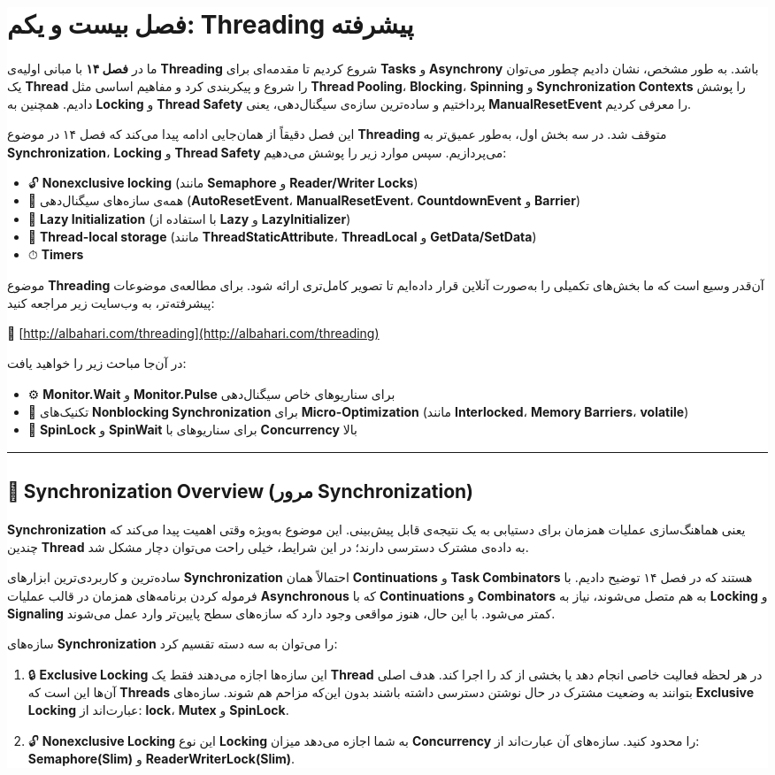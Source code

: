# فصل بیست و یکم:  Threading پیشرفته 

ما در **فصل ۱۴** با مبانی اولیه‌ی **Threading** شروع کردیم تا مقدمه‌ای برای **Tasks** و **Asynchrony** باشد. به طور مشخص، نشان دادیم چطور می‌توان یک **Thread** را شروع و پیکربندی کرد و مفاهیم اساسی مثل **Thread Pooling**، **Blocking**، **Spinning** و **Synchronization Contexts** را پوشش دادیم. همچنین به **Locking** و **Thread Safety** پرداختیم و ساده‌ترین سازه‌ی سیگنال‌دهی، یعنی **ManualResetEvent** را معرفی کردیم.

این فصل دقیقاً از همان‌جایی ادامه پیدا می‌کند که فصل ۱۴ در موضوع **Threading** متوقف شد. در سه بخش اول، به‌طور عمیق‌تر به **Synchronization**، **Locking** و **Thread Safety** می‌پردازیم. سپس موارد زیر را پوشش می‌دهیم:

* 🔓 **Nonexclusive locking** (مانند **Semaphore** و **Reader/Writer Locks**)
* 🔔 همه‌ی سازه‌های سیگنال‌دهی (**AutoResetEvent**، **ManualResetEvent**، **CountdownEvent** و **Barrier**)
* 🐢 **Lazy Initialization** (با استفاده از **Lazy<T>** و **LazyInitializer**)
* 🧩 **Thread-local storage** (مانند **ThreadStaticAttribute**، **ThreadLocal<T>** و **GetData/SetData**)
* ⏱ **Timers**

موضوع **Threading** آن‌قدر وسیع است که ما بخش‌های تکمیلی را به‌صورت آنلاین قرار داده‌ایم تا تصویر کامل‌تری ارائه شود. برای مطالعه‌ی موضوعات پیشرفته‌تر، به وب‌سایت زیر مراجعه کنید:

🔗 [http://albahari.com/threading](http://albahari.com/threading)

در آن‌جا مباحث زیر را خواهید یافت:

* ⚙️ **Monitor.Wait** و **Monitor.Pulse** برای سناریوهای خاص سیگنال‌دهی
* 🚀 تکنیک‌های **Nonblocking Synchronization** برای **Micro-Optimization** (مانند **Interlocked**، **Memory Barriers**، **volatile**)
* 🔄 **SpinLock** و **SpinWait** برای سناریوهای با **Concurrency** بالا

---

## 🔑 Synchronization Overview (مرور Synchronization)

**Synchronization** یعنی هماهنگ‌سازی عملیات همزمان برای دستیابی به یک نتیجه‌ی قابل پیش‌بینی. این موضوع به‌ویژه وقتی اهمیت پیدا می‌کند که چندین **Thread** به داده‌ی مشترک دسترسی دارند؛ در این شرایط، خیلی راحت می‌توان دچار مشکل شد.

ساده‌ترین و کاربردی‌ترین ابزارهای **Synchronization** احتمالاً همان **Continuations** و **Task Combinators** هستند که در فصل ۱۴ توضیح دادیم. با فرموله کردن برنامه‌های همزمان در قالب عملیات **Asynchronous** که با **Continuations** و **Combinators** به هم متصل می‌شوند، نیاز به **Locking** و **Signaling** کمتر می‌شود. با این حال، هنوز مواقعی وجود دارد که سازه‌های سطح پایین‌تر وارد عمل می‌شوند.

سازه‌های **Synchronization** را می‌توان به سه دسته تقسیم کرد:

1. 🔒 **Exclusive Locking**
   این سازه‌ها اجازه می‌دهند فقط یک **Thread** در هر لحظه فعالیت خاصی انجام دهد یا بخشی از کد را اجرا کند. هدف اصلی آن‌ها این است که **Threads** بتوانند به وضعیت مشترک در حال نوشتن دسترسی داشته باشند بدون این‌که مزاحم هم شوند. سازه‌های **Exclusive Locking** عبارت‌اند از:
   **lock**، **Mutex** و **SpinLock**.

2. 🔓 **Nonexclusive Locking**
   این نوع **Locking** به شما اجازه می‌دهد میزان **Concurrency** را محدود کنید. سازه‌های آن عبارت‌اند از:
   **Semaphore(Slim)** و **ReaderWriterLock(Slim)**.
